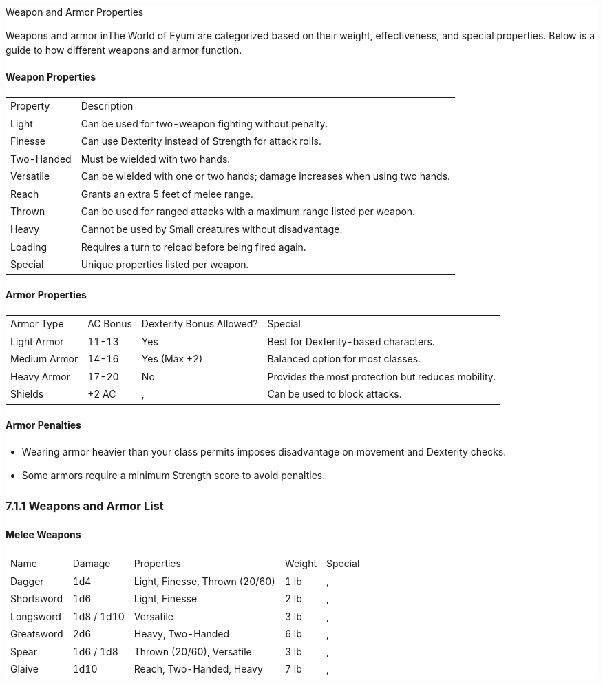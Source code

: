 Weapon and Armor Properties

Weapons and armor inThe World of Eyum are categorized based on their weight, effectiveness, and special properties. Below is a guide to how different weapons and armor function.

#### Weapon Properties

|   |   |
|---|---|
|Property|Description|
|Light|Can be used for two-weapon fighting without penalty.|
|Finesse|Can use Dexterity instead of Strength for attack rolls.|
|Two-Handed|Must be wielded with two hands.|
|Versatile|Can be wielded with one or two hands; damage increases when using two hands.|
|Reach|Grants an extra 5 feet of melee range.|
|Thrown|Can be used for ranged attacks with a maximum range listed per weapon.|
|Heavy|Cannot be used by Small creatures without disadvantage.|
|Loading|Requires a turn to reload before being fired again.|
|Special|Unique properties listed per weapon.|

#### Armor Properties

|   |   |   |   |
|---|---|---|---|
|Armor Type|AC Bonus|Dexterity Bonus Allowed?|Special|
|Light Armor|11-13|Yes|Best for Dexterity-based characters.|
|Medium Armor|14-16|Yes (Max +2)|Balanced option for most classes.|
|Heavy Armor|17-20|No|Provides the most protection but reduces mobility.|
|Shields|+2 AC|,|Can be used to block attacks.|

#### Armor Penalties

- Wearing armor heavier than your class permits imposes disadvantage on movement and Dexterity checks.
    
- Some armors require a minimum Strength score to avoid penalties.
    

### 7.1.1 Weapons and Armor List

#### Melee Weapons

|   |   |   |   |   |
|---|---|---|---|---|
|Name|Damage|Properties|Weight|Special|
|Dagger|1d4|Light, Finesse, Thrown (20/60)|1 lb|,|
|Shortsword|1d6|Light, Finesse|2 lb|,|
|Longsword|1d8 / 1d10|Versatile|3 lb|,|
|Greatsword|2d6|Heavy, Two-Handed|6 lb|,|
|Spear|1d6 / 1d8|Thrown (20/60), Versatile|3 lb|,|
|Glaive|1d10|Reach, Two-Handed, Heavy|7 lb|,|